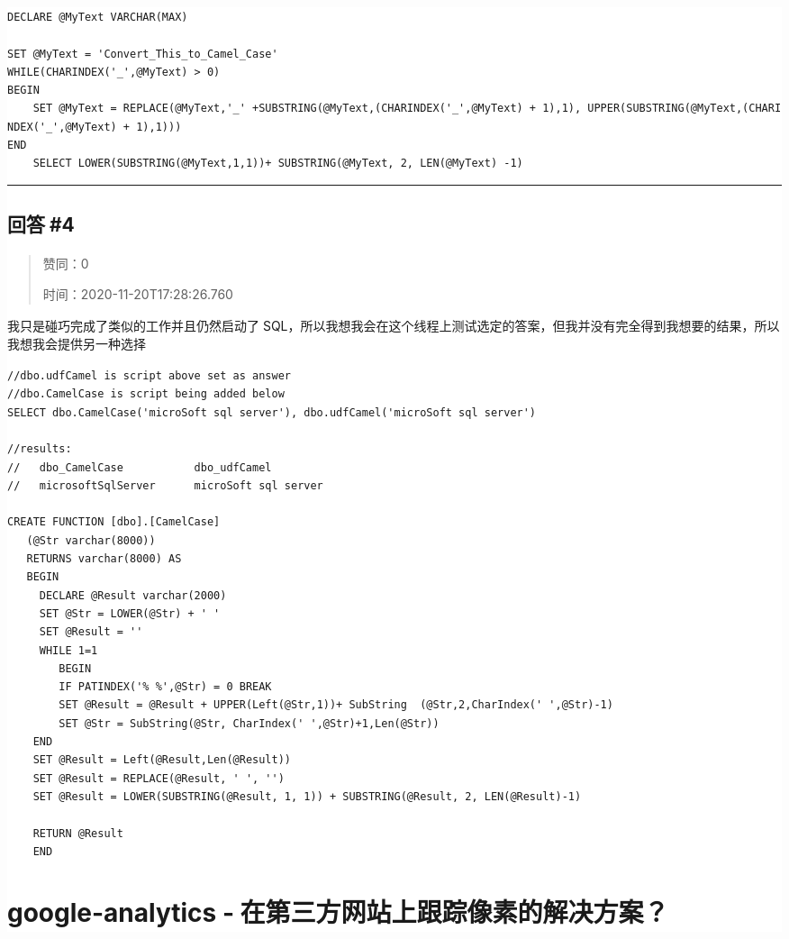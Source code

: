 ```
DECLARE @MyText VARCHAR(MAX)

SET @MyText = 'Convert_This_to_Camel_Case'
WHILE(CHARINDEX('_',@MyText) > 0)
BEGIN
    SET @MyText = REPLACE(@MyText,'_' +SUBSTRING(@MyText,(CHARINDEX('_',@MyText) + 1),1), UPPER(SUBSTRING(@MyText,(CHARINDEX('_',@MyText) + 1),1)))
END
    SELECT LOWER(SUBSTRING(@MyText,1,1))+ SUBSTRING(@MyText, 2, LEN(@MyText) -1) 
```

* * *

## 回答 #4

> 赞同：0
> 
> 时间：2020-11-20T17:28:26.760

我只是碰巧完成了类似的工作并且仍然启动了 SQL，所以我想我会在这个线程上测试选定的答案，但我并没有完全得到我想要的结果，所以我想我会提供另一种选择

```
//dbo.udfCamel is script above set as answer
//dbo.CamelCase is script being added below 
SELECT dbo.CamelCase('microSoft sql server'), dbo.udfCamel('microSoft sql server')

//results:
//   dbo_CamelCase           dbo_udfCamel
//   microsoftSqlServer      microSoft sql server

CREATE FUNCTION [dbo].[CamelCase]
   (@Str varchar(8000))
   RETURNS varchar(8000) AS
   BEGIN
     DECLARE @Result varchar(2000)
     SET @Str = LOWER(@Str) + ' '
     SET @Result = ''
     WHILE 1=1
        BEGIN
        IF PATINDEX('% %',@Str) = 0 BREAK
        SET @Result = @Result + UPPER(Left(@Str,1))+ SubString  (@Str,2,CharIndex(' ',@Str)-1)
        SET @Str = SubString(@Str, CharIndex(' ',@Str)+1,Len(@Str))
    END
    SET @Result = Left(@Result,Len(@Result))
    SET @Result = REPLACE(@Result, ' ', '')
    SET @Result = LOWER(SUBSTRING(@Result, 1, 1)) + SUBSTRING(@Result, 2, LEN(@Result)-1)

    RETURN @Result
    END 
```

# google-analytics - 在第三方网站上跟踪像素的解决方案？
